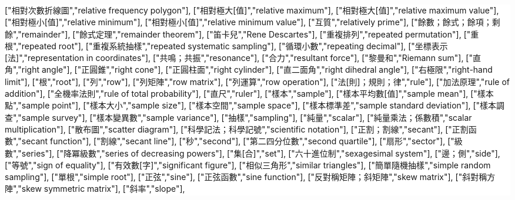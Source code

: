 ["相對次數折線圖","relative frequency polygon"],
["相對極大[值]","relative maximum"],
["相對極大[值]","relative maximum value"],
["相對極小[值]","relative minimum"],
["相對極小[值]","relative minimum value"],
["互質","relatively prime"],
["餘數；餘式；餘項；剩餘","remainder"],
["餘式定理","remainder theorem"],
["笛卡兒","Rene Descartes"],
["重複排列","repeated permutation"],
["重根","repeated root"],
["重複系統抽樣","repeated systematic sampling"],
["循環小數","repeating decimal"],
["坐標表示[法]","representation in coordinates"],
["共鳴；共振","resonance"],
["合力","resultant force"],
["黎曼和","Riemann sum"],
["直角","right angle"],
["正圓錐","right cone"],
["正圓柱面","right cylinder"],
["直二面角","right dihedral angle"],
["右極限","right-hand limit"],
["根","root"],
["列","row"],
["列矩陣","row matrix"],
["列運算","row operation"],
["法[則]；規則；律","rule"],
["加法原理","rule of addition"],
["全機率法則","rule of total probability"],
["直尺","ruler"],
["樣本","sample"],
["樣本平均數[值]","sample mean"],
["樣本點","sample point"],
["樣本大小","sample size"],
["樣本空間","sample space"],
["樣本標準差","sample standard deviation"],
["樣本調查","sample survey"],
["樣本變異數","sample variance"],
["抽樣","sampling"],
["純量","scalar"],
["純量乘法；係數積","scalar multiplication"],
["散布圖","scatter diagram"],
["科學記法；科學記號","scientific notation"],
["正割；割線","secant"],
["正割函數","secant function"],
["割線","secant line"],
["秒","second"],
["第二四分位數","second quartile"],
["扇形","sector"],
["級數","series"],
["降冪級數","series of decreasing powers"],
["集[合]","set"],
["六十進位制","sexagesimal system"],
["邊；側","side"],
["等號","sign of equality"],
["有效數[字]","significant figure"],
["相似三角形","similar triangles"],
["簡單隨機抽樣","simple random sampling"],
["單根","simple root"],
["正弦","sine"],
["正弦函數","sine function"],
["反對稱矩陣；斜矩陣","skew matrix"],
["斜對稱方陣","skew symmetric matrix"],
["斜率","slope"],